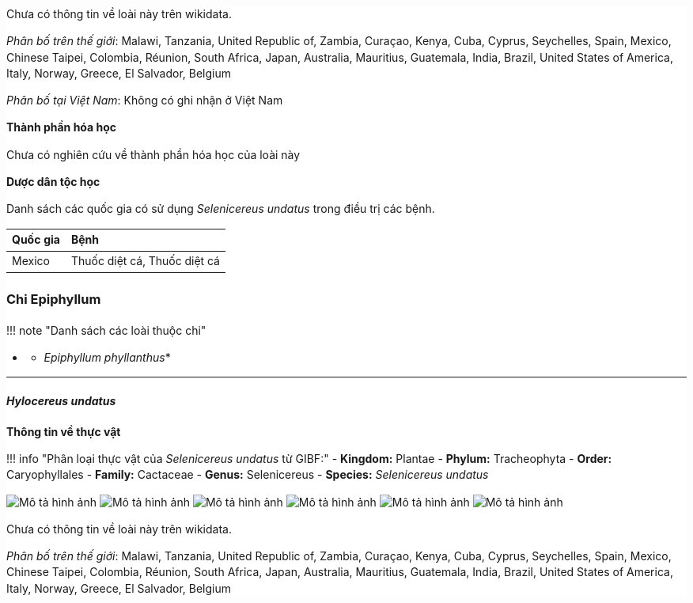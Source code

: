 Chưa có thông tin về loài này trên wikidata.

*Phân bố trên thế giới*: Malawi, Tanzania, United Republic of, Zambia, Curaçao, Kenya, Cuba, Cyprus, Seychelles, Spain, Mexico, Chinese Taipei, Colombia, Réunion, South Africa, Japan, Australia, Mauritius, Guatemala, India, Brazil, United States of America, Italy, Norway, Greece, El Salvador, Belgium

*Phân bố tại Việt Nam*: Không có ghi nhận ở Việt Nam

**Thành phần hóa học**
        

Chưa có nghiên cứu về thành phần hóa học của loài này


**Dược dân tộc học**

Danh sách các quốc gia có sử dụng *Selenicereus undatus* trong điều trị các bệnh. 

| Quốc gia   | Bệnh                         |
|:-----------|:-----------------------------|
| Mexico     | Thuốc diệt cá, Thuốc diệt cá |




### Chi Epiphyllum

!!! note "Danh sách các loài thuộc chi"
    
*	 - *Epiphyllum phyllanthus**

---      
#### *Hylocereus undatus*
**Thông tin về thực vật**

!!! info "Phân loại thực vật của *Selenicereus undatus* từ GIBF:"
    - **Kingdom:** Plantae
    - **Phylum:** Tracheophyta
    - **Order:** Caryophyllales
    - **Family:** Cactaceae
    - **Genus:** Selenicereus
    - **Species:** *Selenicereus undatus*

<img src="https://live.staticflickr.com/65535/52971239626_1e1e991ed0_b.jpg" alt="Mô tả hình ảnh" width="100" height="100">
<img src="https://live.staticflickr.com/65535/52971380674_dbd2350e7f_b.jpg" alt="Mô tả hình ảnh" width="100" height="100">
<img src="https://live.staticflickr.com/65535/51978044758_b5f456e5ac_b.jpg" alt="Mô tả hình ảnh" width="100" height="100">
<img src="https://live.staticflickr.com/65535/52507681635_d2f1217e27_b.jpg" alt="Mô tả hình ảnh" width="100" height="100">
<img src="https://observation.org/photos/61793882.jpg" alt="Mô tả hình ảnh" width="100" height="100">
<img src="http://jbrj-public-img.s3-sa-east-1.amazonaws.com/JPG/rb/1/43/86/76/01438676.jpg" alt="Mô tả hình ảnh" width="100" height="100"> 

Chưa có thông tin về loài này trên wikidata.

*Phân bố trên thế giới*: Malawi, Tanzania, United Republic of, Zambia, Curaçao, Kenya, Cuba, Cyprus, Seychelles, Spain, Mexico, Chinese Taipei, Colombia, Réunion, South Africa, Japan, Australia, Mauritius, Guatemala, India, Brazil, United States of America, Italy, Norway, Greece, El Salvador, Belgium
